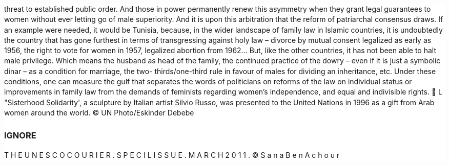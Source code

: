 threat to established public order. And
those in power permanently renew this
asymmetry when they grant legal
guarantees to women without ever
letting go of male superiority. And it is
upon this arbitration that the reform of
patriarchal consensus draws. If an
example were needed, it would be
Tunisia, because, in the wider landscape
of family law in Islamic countries, it is
undoubtedly the country that has gone
furthest in terms of transgressing
against holy law – divorce by mutual
consent legalized as early as 1956, the
right to vote for women in 1957,
legalized abortion from 1962… But, like
the other countries, it has not been able
to halt male privilege. Which means the
husband as head of the family, the
continued practice of the dowry – even
if it is just a symbolic dinar – as a
condition for marriage, the two-
thirds/one-third rule in favour of males
for dividing an inheritance, etc. Under
these conditions, one can measure the
gulf that separates the words of
politicians on reforms of the law on
individual status or improvements in
family law from the demands of
feminists regarding women’s
independence, and equal and
indivisible rights. 
L "Sisterhood Solidarity', a sculpture by Italian artist
Silvio Russo, was presented to the United Nations in
1996 as a gift from Arab women around the world.
© UN Photo/Eskinder Debebe

### IGNORE

T H E  U N E S C O  C O U R I E R  . S P E C I L  I S S U E  . M A R C H  2 0 1 1 .
©
 S
a
n
a
 B
e
n
 A
c
h
o
u
r

